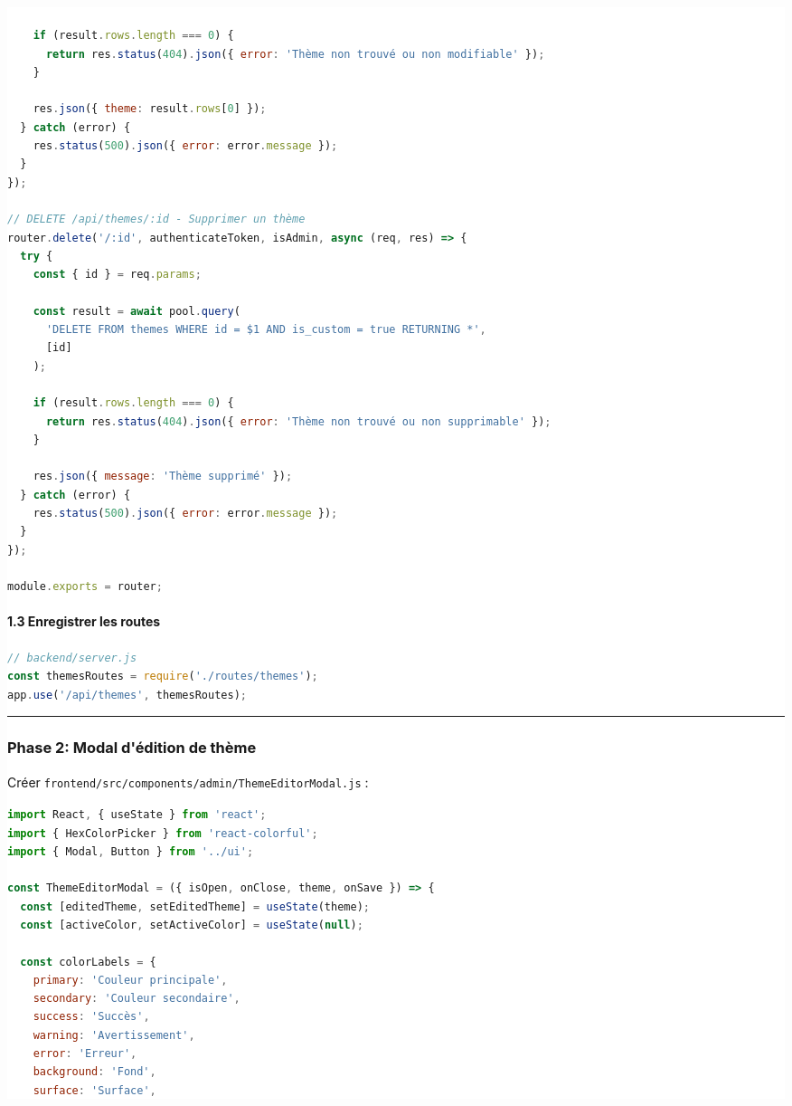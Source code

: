 ```javascript
    
    if (result.rows.length === 0) {
      return res.status(404).json({ error: 'Thème non trouvé ou non modifiable' });
    }
    
    res.json({ theme: result.rows[0] });
  } catch (error) {
    res.status(500).json({ error: error.message });
  }
});

// DELETE /api/themes/:id - Supprimer un thème
router.delete('/:id', authenticateToken, isAdmin, async (req, res) => {
  try {
    const { id } = req.params;
    
    const result = await pool.query(
      'DELETE FROM themes WHERE id = $1 AND is_custom = true RETURNING *',
      [id]
    );
    
    if (result.rows.length === 0) {
      return res.status(404).json({ error: 'Thème non trouvé ou non supprimable' });
    }
    
    res.json({ message: 'Thème supprimé' });
  } catch (error) {
    res.status(500).json({ error: error.message });
  }
});

module.exports = router;
```

#### 1.3 Enregistrer les routes

```javascript
// backend/server.js
const themesRoutes = require('./routes/themes');
app.use('/api/themes', themesRoutes);
```

---

### Phase 2: Modal d'édition de thème

Créer `frontend/src/components/admin/ThemeEditorModal.js` :

```jsx
import React, { useState } from 'react';
import { HexColorPicker } from 'react-colorful';
import { Modal, Button } from '../ui';

const ThemeEditorModal = ({ isOpen, onClose, theme, onSave }) => {
  const [editedTheme, setEditedTheme] = useState(theme);
  const [activeColor, setActiveColor] = useState(null);

  const colorLabels = {
    primary: 'Couleur principale',
    secondary: 'Couleur secondaire',
    success: 'Succès',
    warning: 'Avertissement',
    error: 'Erreur',
    background: 'Fond',
    surface: 'Surface',
```